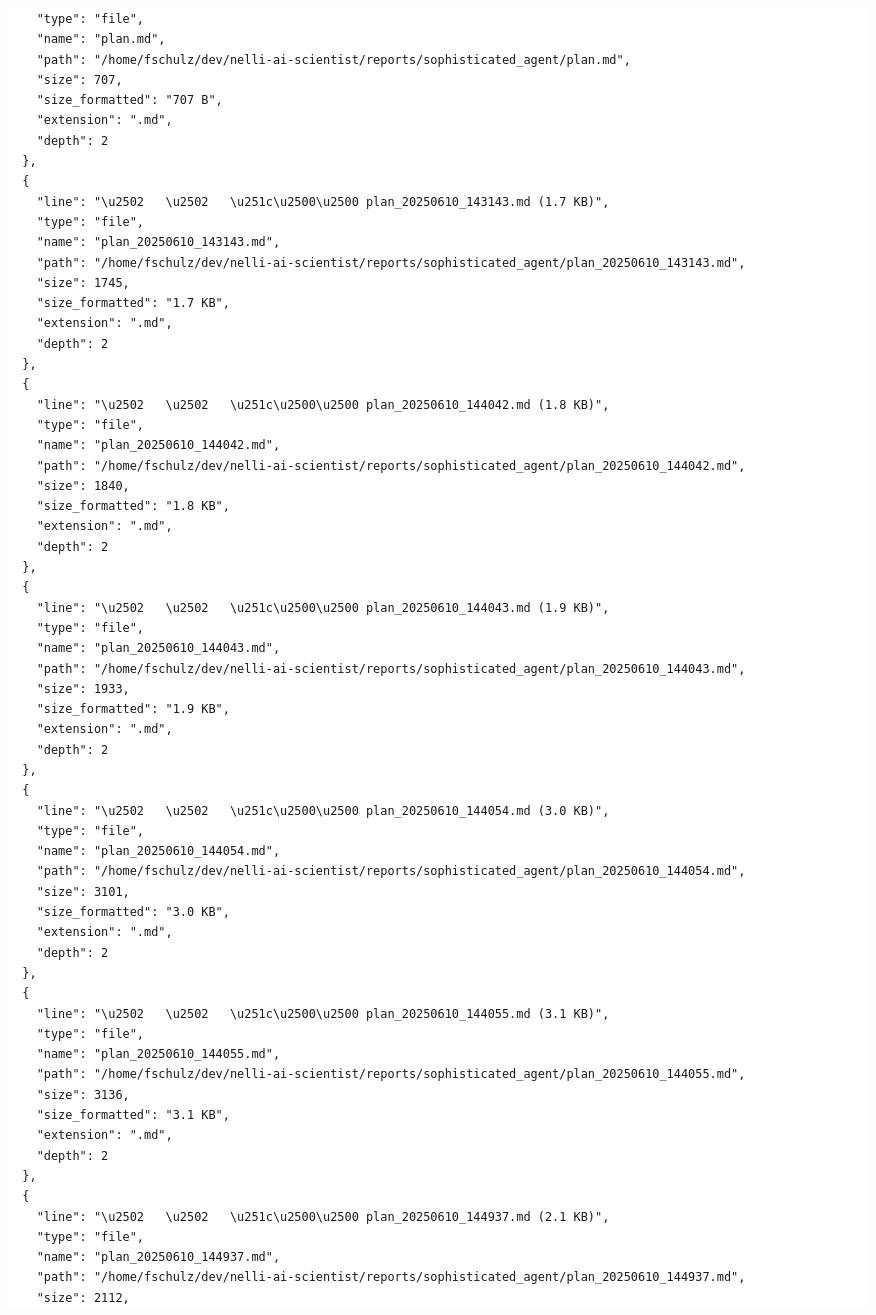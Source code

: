         "type": "file",
        "name": "plan.md",
        "path": "/home/fschulz/dev/nelli-ai-scientist/reports/sophisticated_agent/plan.md",
        "size": 707,
        "size_formatted": "707 B",
        "extension": ".md",
        "depth": 2
      },
      {
        "line": "\u2502   \u2502   \u251c\u2500\u2500 plan_20250610_143143.md (1.7 KB)",
        "type": "file",
        "name": "plan_20250610_143143.md",
        "path": "/home/fschulz/dev/nelli-ai-scientist/reports/sophisticated_agent/plan_20250610_143143.md",
        "size": 1745,
        "size_formatted": "1.7 KB",
        "extension": ".md",
        "depth": 2
      },
      {
        "line": "\u2502   \u2502   \u251c\u2500\u2500 plan_20250610_144042.md (1.8 KB)",
        "type": "file",
        "name": "plan_20250610_144042.md",
        "path": "/home/fschulz/dev/nelli-ai-scientist/reports/sophisticated_agent/plan_20250610_144042.md",
        "size": 1840,
        "size_formatted": "1.8 KB",
        "extension": ".md",
        "depth": 2
      },
      {
        "line": "\u2502   \u2502   \u251c\u2500\u2500 plan_20250610_144043.md (1.9 KB)",
        "type": "file",
        "name": "plan_20250610_144043.md",
        "path": "/home/fschulz/dev/nelli-ai-scientist/reports/sophisticated_agent/plan_20250610_144043.md",
        "size": 1933,
        "size_formatted": "1.9 KB",
        "extension": ".md",
        "depth": 2
      },
      {
        "line": "\u2502   \u2502   \u251c\u2500\u2500 plan_20250610_144054.md (3.0 KB)",
        "type": "file",
        "name": "plan_20250610_144054.md",
        "path": "/home/fschulz/dev/nelli-ai-scientist/reports/sophisticated_agent/plan_20250610_144054.md",
        "size": 3101,
        "size_formatted": "3.0 KB",
        "extension": ".md",
        "depth": 2
      },
      {
        "line": "\u2502   \u2502   \u251c\u2500\u2500 plan_20250610_144055.md (3.1 KB)",
        "type": "file",
        "name": "plan_20250610_144055.md",
        "path": "/home/fschulz/dev/nelli-ai-scientist/reports/sophisticated_agent/plan_20250610_144055.md",
        "size": 3136,
        "size_formatted": "3.1 KB",
        "extension": ".md",
        "depth": 2
      },
      {
        "line": "\u2502   \u2502   \u251c\u2500\u2500 plan_20250610_144937.md (2.1 KB)",
        "type": "file",
        "name": "plan_20250610_144937.md",
        "path": "/home/fschulz/dev/nelli-ai-scientist/reports/sophisticated_agent/plan_20250610_144937.md",
        "size": 2112,